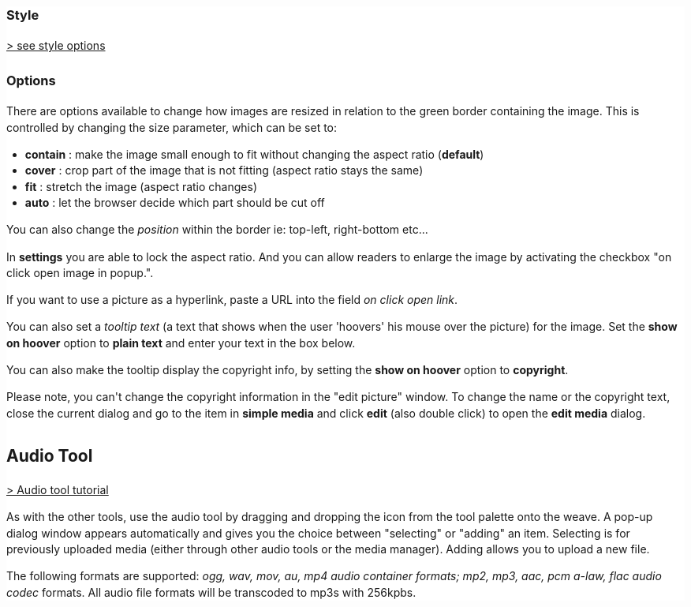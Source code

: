 ### Style

[> see style options](#style-options)

### Options

There are options available to change how images are resized in relation to the green border containing the image.
This is controlled by changing the size parameter, which can be set to:  

* __contain__ : make the image small enough to fit without changing the aspect ratio (__default__)
* __cover__ : crop part of the image that is not fitting (aspect ratio stays the same)
* __fit__ : stretch the image  (aspect ratio changes)
* __auto__ : let the browser decide which part should be cut off

You can also change the *position* within the border ie: top-left, right-bottom etc...

In __settings__ you are able to lock the aspect ratio. And you can allow readers to enlarge the image by
activating the checkbox "on click open image in popup.".

If you want to use a picture as a hyperlink, paste a URL into the field *on click
open link*. 

You can also set a *tooltip text* (a text that shows when the user 'hoovers' his mouse over the picture) for the image. Set the __show on hoover__ option to __plain text__ and enter your text in the box below.

You can also make the tooltip display the copyright info, by setting the __show on hoover__ option to __copyright__.

Please note, you can't change the copyright information in the "edit picture" window. To change the name or the copyright text, close the current dialog and go to the item in __simple media__ and click __edit__
(also double click) to open the __edit media__ dialog.

## Audio Tool

[> Audio tool tutorial](https://www.researchcatalogue.net/view/273532/1685164#tool-1687981)

As with the other tools, use the audio tool by dragging and dropping
the icon from the tool palette onto the weave. A pop-up dialog window
appears automatically and gives you the choice between "selecting" or
"adding" an item. Selecting is for previously uploaded media (either
through other audio tools or the media manager). Adding allows you to
upload a new file.

The following formats are supported: *ogg, wav, mov,
au, mp4 audio container formats; mp2, mp3, aac, pcm a-law, flac audio
codec* formats. All audio file formats will be transcoded to mp3s with
256kpbs.
